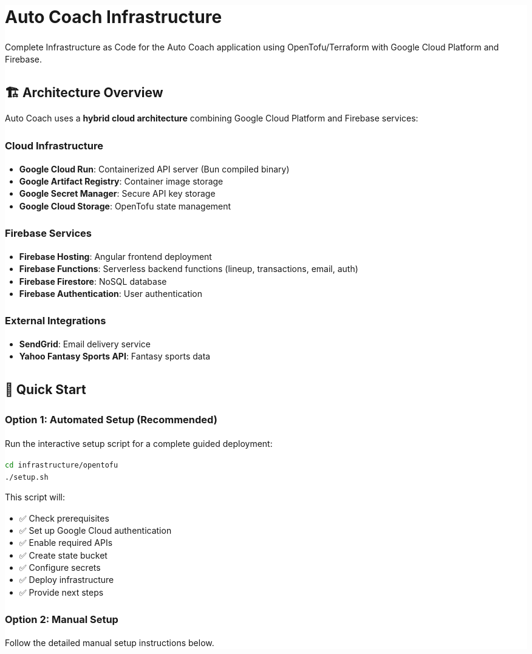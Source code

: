 # Auto Coach Infrastructure

Complete Infrastructure as Code for the Auto Coach application using OpenTofu/Terraform with Google Cloud Platform and Firebase.

## 🏗️ Architecture Overview

Auto Coach uses a **hybrid cloud architecture** combining Google Cloud Platform and Firebase services:

### **Cloud Infrastructure**
- **Google Cloud Run**: Containerized API server (Bun compiled binary)
- **Google Artifact Registry**: Container image storage
- **Google Secret Manager**: Secure API key storage
- **Google Cloud Storage**: OpenTofu state management

### **Firebase Services**
- **Firebase Hosting**: Angular frontend deployment
- **Firebase Functions**: Serverless backend functions (lineup, transactions, email, auth)
- **Firebase Firestore**: NoSQL database
- **Firebase Authentication**: User authentication

### **External Integrations**
- **SendGrid**: Email delivery service
- **Yahoo Fantasy Sports API**: Fantasy sports data

## 🚀 Quick Start

### Option 1: Automated Setup (Recommended)

Run the interactive setup script for a complete guided deployment:

```bash
cd infrastructure/opentofu
./setup.sh
```

This script will:
- ✅ Check prerequisites
- ✅ Set up Google Cloud authentication
- ✅ Enable required APIs
- ✅ Create state bucket
- ✅ Configure secrets
- ✅ Deploy infrastructure
- ✅ Provide next steps

### Option 2: Manual Setup

Follow the detailed manual setup instructions below.
